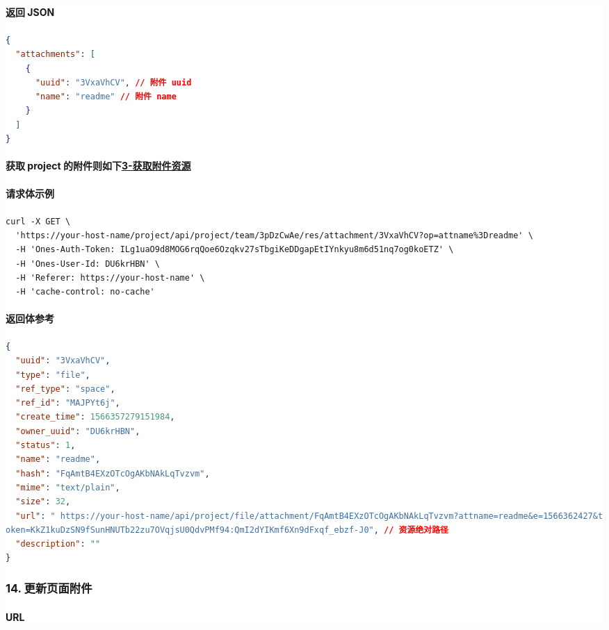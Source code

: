 #### 返回 JSON

```json
{
  "attachments": [
    {
      "uuid": "3VxaVhCV", // 附件 uuid
      "name": "readme" // 附件 name
    }
  ]
}
```

#### 获取 project 的附件则如下[3-获取附件资源](../../resource/resource.md/#3-获取附件资源)

#### 请求体示例

```curl
curl -X GET \
  'https://your-host-name/project/api/project/team/3pDzCwAe/res/attachment/3VxaVhCV?op=attname%3Dreadme' \
  -H 'Ones-Auth-Token: ILg1uaO9d8MOG6rqQoe6Ozqkv27sTbgiKeDDgapEtIYnkyu8m6d51nq7og0koETZ' \
  -H 'Ones-User-Id: DU6krHBN' \
  -H 'Referer: https://your-host-name' \
  -H 'cache-control: no-cache'
```

#### 返回体参考

```json
{
  "uuid": "3VxaVhCV",
  "type": "file",
  "ref_type": "space",
  "ref_id": "MAJPYt6j",
  "create_time": 1566357279151984,
  "owner_uuid": "DU6krHBN",
  "status": 1,
  "name": "readme",
  "hash": "FqAmtB4EXzOTcOgAKbNAkLqTvzvm",
  "mime": "text/plain",
  "size": 32,
  "url": " https://your-host-name/api/project/file/attachment/FqAmtB4EXzOTcOgAKbNAkLqTvzvm?attname=readme&e=1566362427&token=KkZ1kuDzSN9fSunHNUTb22zu7OVqjsU0QdvPMf94:QmI2dYIKmf6Xn9dFxqf_ebzf-J0", // 资源绝对路径
  "description": ""
}
```

### 14. 更新页面附件

#### URL
